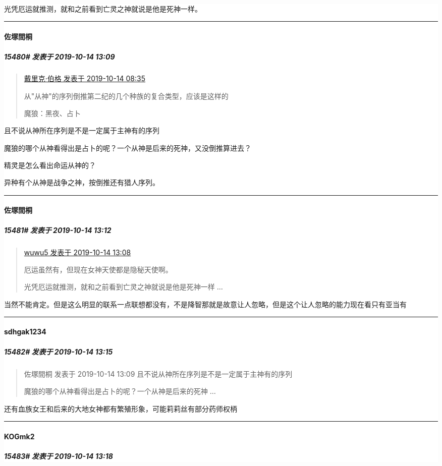 光凭厄运就推测，就和之前看到亡灵之神就说是他是死神一样。


-----

####  佐塚間桐  
##### 15480#       发表于 2019-10-14 13:09


<blockquote><a href="httphttps://bbs.saraba1st.com/2b/forum.php?mod=redirect&amp;goto=findpost&amp;pid=45206494&amp;ptid=1595632" target="_blank">戴里克·伯格 发表于 2019-10-14 08:35</a>

从"从神"的序列倒推第二纪的几个种族的复合类型，应该是这样的


魔狼：黑夜、占卜</blockquote>
且不说从神所在序列是不是一定属于主神有的序列


魔狼的哪个从神看得出是占卜的呢？一个从神是后来的死神，又没倒推算进去？

精灵是怎么看出命运从神的？

异种有个从神是战争之神，按倒推还有猎人序列。


-----

####  佐塚間桐  
##### 15481#       发表于 2019-10-14 13:12


<blockquote><a href="httphttps://bbs.saraba1st.com/2b/forum.php?mod=redirect&amp;goto=findpost&amp;pid=45208891&amp;ptid=1595632" target="_blank">wuwu5 发表于 2019-10-14 13:08</a>

厄运虽然有，但现在女神天使都是隐秘天使啊。

光凭厄运就推测，就和之前看到亡灵之神就说是他是死神一样 ...</blockquote>
当然不能肯定。但是这么明显的联系一点联想都没有，不是降智那就是故意让人忽略，但是这个让人忽略的能力现在看只有亚当有


-----

####  sdhgak1234  
##### 15482#       发表于 2019-10-14 13:15


<blockquote>佐塚間桐 发表于 2019-10-14 13:09
且不说从神所在序列是不是一定属于主神有的序列


魔狼的哪个从神看得出是占卜的呢？一个从神是后来的死神 ...</blockquote>
还有血族女王和后来的大地女神都有繁殖形象，可能莉莉丝有部分药师权柄


-----

####  KOGmk2  
##### 15483#       发表于 2019-10-14 13:18

